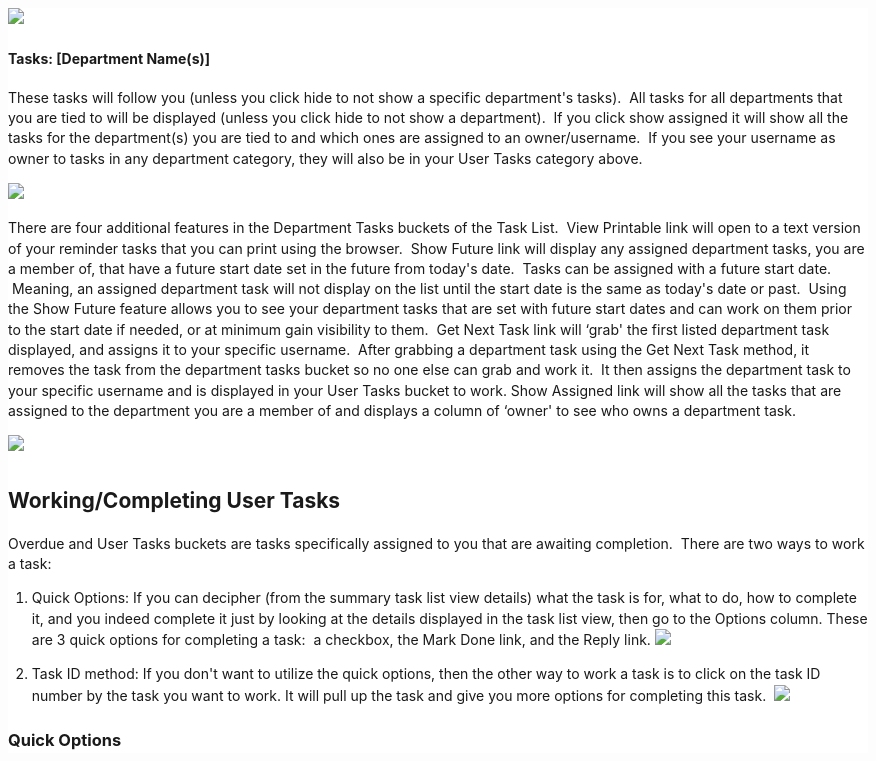 

![](../../external_files/ff5219f54f11892bfb49b2fa69a39d3e.png)



#### Tasks: [Department Name(s)]

These tasks will follow you (unless you click hide to not show a specific department's tasks).  All tasks for all departments that you are tied to will be displayed (unless you click hide to not show a department).  If you click show assigned it will show all the tasks for the department(s) you are tied to and which ones are assigned to an owner/username.  If you see your username as owner to tasks in any department category, they will also be in your User Tasks category above.



![](../../external_files/e72298cab489fac5fd9a4bbc71cdb6f5.png)



There are four additional features in the Department Tasks buckets of the Task List.  View Printable link will open to a text version of your reminder tasks that you can print using the browser.  Show Future link will display any assigned department tasks, you are a member of, that have a future start date set in the future from today's date.  Tasks can be assigned with a future start date.  Meaning, an assigned department task will not display on the list until the start date is the same as today's date or past.  Using the Show Future feature allows you to see your department tasks that are set with future start dates and can work on them prior to the start date if needed, or at minimum gain visibility to them.  Get Next Task link will ‘grab' the first listed department task displayed, and assigns it to your specific username.  After grabbing a department task using the Get Next Task method, it removes the task from the department tasks bucket so no one else can grab and work it.  It then assigns the department task to your specific username and is displayed in your User Tasks bucket to work. Show Assigned link will show all the tasks that are assigned to the department you are a member of and displays a column of ‘owner' to see who owns a department task.  



![](../../external_files/a671f88c2312fa30b30b5ab4db5b0e52.png)



## Working/Completing User Tasks

Overdue and User Tasks buckets are tasks specifically assigned to you that are awaiting completion.  There are two ways to work a task:

1. Quick Options: If you can decipher (from the summary task list view details) what the task is for, what to do, how to complete it, and you indeed complete it just by looking at the details displayed in the task list view, then go to the Options column. These are 3 quick options for completing a task:  a checkbox, the Mark Done link, and the Reply link. ![](../../external_files/44e8b3642dace983103a7d9841fcadc3.png)



2. Task ID method: If you don't want to utilize the quick options, then the other way to work a task is to click on the task ID number by the task you want to work. It will pull up the task and give you more options for completing this task.  ![](../../external_files/e25f365a49250fef431d65dd2d09324b.png)

### Quick Options

